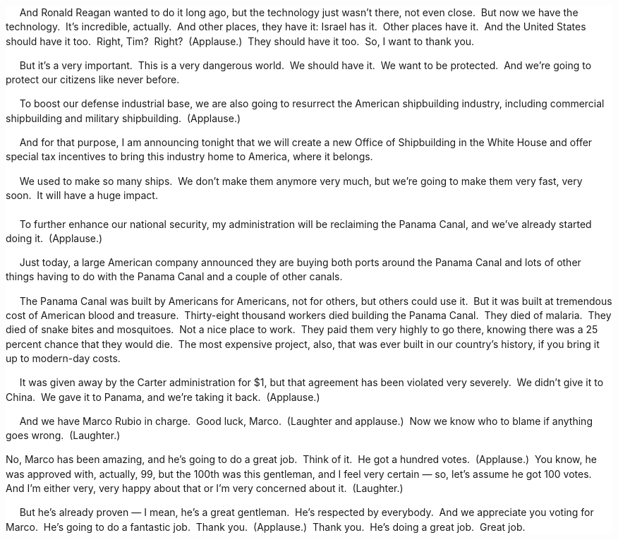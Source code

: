      And Ronald Reagan wanted to do it long ago, but the technology just
wasn’t there, not even close.  But now we have the technology.  It’s
incredible, actually.  And other places, they have it: Israel has it. 
Other places have it.  And the United States should have it too.  Right,
Tim?  Right?  (Applause.)  They should have it too.  So, I want to thank
you.   
  
     But it’s a very important.  This is a very dangerous world.  We
should have it.  We want to be protected.  And we’re going to protect
our citizens like never before.  
  
     To boost our defense industrial base, we are also going to
resurrect the American shipbuilding industry, including commercial
shipbuilding and military shipbuilding.  (Applause.)

  
     And for that purpose, I am announcing tonight that we will create a
new Office of Shipbuilding in the White House and offer special tax
incentives to bring this industry home to America, where it belongs.   
  
     We used to make so many ships.  We don’t make them anymore very
much, but we’re going to make them very fast, very soon.  It will have a
huge impact.  
       
     To further enhance our national security, my administration will be
reclaiming the Panama Canal, and we’ve already started doing it. 
(Applause.)  
  
     Just today, a large American company announced they are buying both
ports around the Panama Canal and lots of other things having to do with
the Panama Canal and a couple of other canals.   
  
     The Panama Canal was built by Americans for Americans, not for
others, but others could use it.  But it was built at tremendous cost of
American blood and treasure.  Thirty-eight thousand workers died
building the Panama Canal.  They died of malaria.  They died of snake
bites and mosquitoes.  Not a nice place to work.  They paid them very
highly to go there, knowing there was a 25 percent chance that they
would die.  The most expensive project, also, that was ever built in our
country’s history, if you bring it up to modern-day costs.  
  
     It was given away by the Carter administration for $1, but that
agreement has been violated very severely.  We didn’t give it to China. 
We gave it to Panama, and we’re taking it back.  (Applause.)  
  
     And we have Marco Rubio in charge.  Good luck, Marco.  (Laughter
and applause.)  Now we know who to blame if anything goes wrong. 
(Laughter.) 

No, Marco has been amazing, and he’s going to do a great job.  Think of
it.  He got a hundred votes.  (Applause.)  You know, he was approved
with, actually, 99, but the 100th was this gentleman, and I feel very
certain — so, let’s assume he got 100 votes.  And I’m either very, very
happy about that or I’m very concerned about it.  (Laughter.)   
  
     But he’s already proven — I mean, he’s a great gentleman.  He’s
respected by everybody.  And we appreciate you voting for Marco.  He’s
going to do a fantastic job.  Thank you.  (Applause.)  Thank you.  He’s
doing a great job.  Great job.   
  